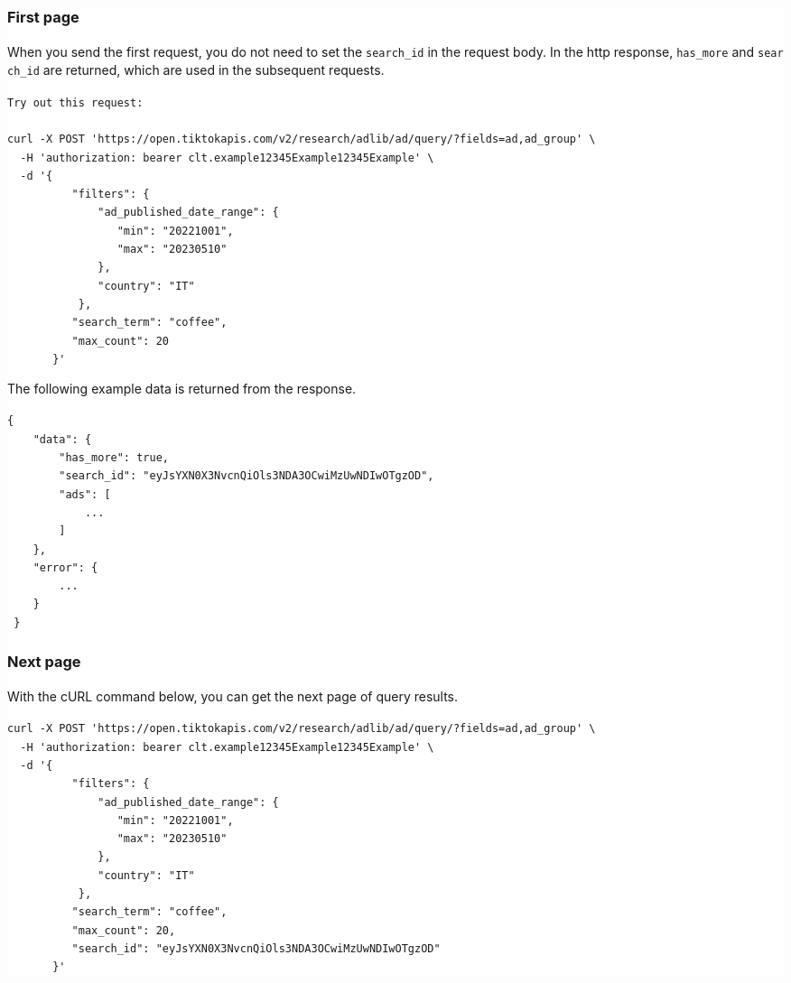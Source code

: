 ### First page

When you send the first request, you do not need to set the `search_id` in the request body. In the http response, `has_more` and `search_id` are returned, which are used in the subsequent requests.

    Try out this request:
    
    curl -X POST 'https://open.tiktokapis.com/v2/research/adlib/ad/query/?fields=ad,ad_group' \
      -H 'authorization: bearer clt.example12345Example12345Example' \
      -d '{ 
              "filters": {
                  "ad_published_date_range": {
                     "min": "20221001",
                     "max": "20230510"
                  },
                  "country": "IT"
               }, 
              "search_term": "coffee",
              "max_count": 20
           }'
    

The following example data is returned from the response.

    {
        "data": {
            "has_more": true,
            "search_id": "eyJsYXN0X3NvcnQiOls3NDA3OCwiMzUwNDIwOTgzOD",
            "ads": [
                ...
            ]
        },
        "error": {
            ...
        }
     }
    

### Next page

With the cURL command below, you can get the next page of query results.

    curl -X POST 'https://open.tiktokapis.com/v2/research/adlib/ad/query/?fields=ad,ad_group' \
      -H 'authorization: bearer clt.example12345Example12345Example' \
      -d '{ 
              "filters": {
                  "ad_published_date_range": {
                     "min": "20221001",
                     "max": "20230510"
                  },
                  "country": "IT"
               }, 
              "search_term": "coffee",
              "max_count": 20,
              "search_id": "eyJsYXN0X3NvcnQiOls3NDA3OCwiMzUwNDIwOTgzOD"
           }'
    